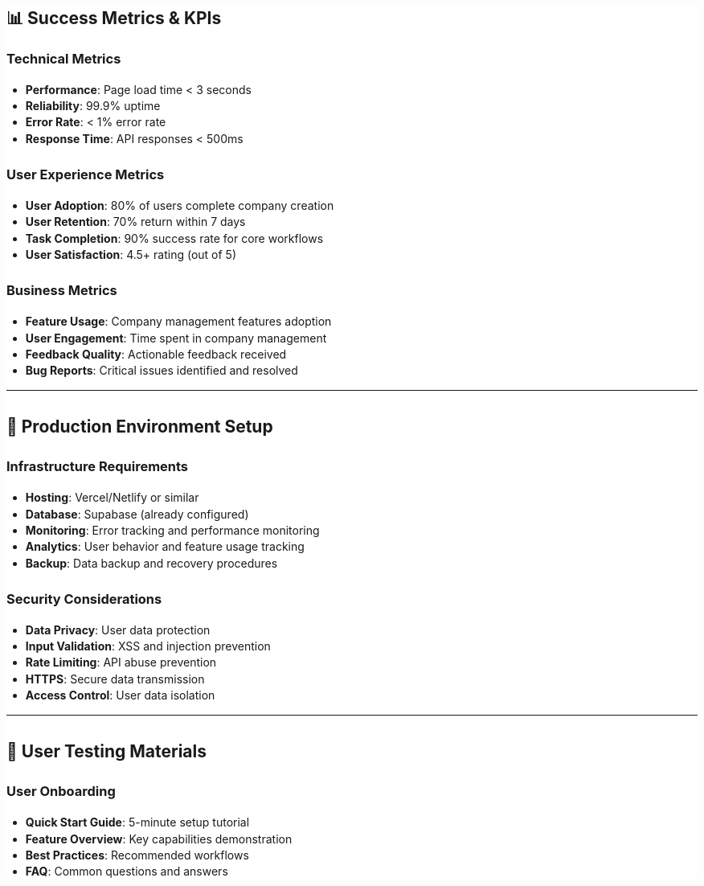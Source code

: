 
## 📊 **Success Metrics & KPIs**

### **Technical Metrics**
- **Performance**: Page load time < 3 seconds
- **Reliability**: 99.9% uptime
- **Error Rate**: < 1% error rate
- **Response Time**: API responses < 500ms

### **User Experience Metrics**
- **User Adoption**: 80% of users complete company creation
- **User Retention**: 70% return within 7 days
- **Task Completion**: 90% success rate for core workflows
- **User Satisfaction**: 4.5+ rating (out of 5)

### **Business Metrics**
- **Feature Usage**: Company management features adoption
- **User Engagement**: Time spent in company management
- **Feedback Quality**: Actionable feedback received
- **Bug Reports**: Critical issues identified and resolved

---

## 🔧 **Production Environment Setup**

### **Infrastructure Requirements**
- **Hosting**: Vercel/Netlify or similar
- **Database**: Supabase (already configured)
- **Monitoring**: Error tracking and performance monitoring
- **Analytics**: User behavior and feature usage tracking
- **Backup**: Data backup and recovery procedures

### **Security Considerations**
- **Data Privacy**: User data protection
- **Input Validation**: XSS and injection prevention
- **Rate Limiting**: API abuse prevention
- **HTTPS**: Secure data transmission
- **Access Control**: User data isolation

---

## 📝 **User Testing Materials**

### **User Onboarding**
- **Quick Start Guide**: 5-minute setup tutorial
- **Feature Overview**: Key capabilities demonstration
- **Best Practices**: Recommended workflows
- **FAQ**: Common questions and answers
